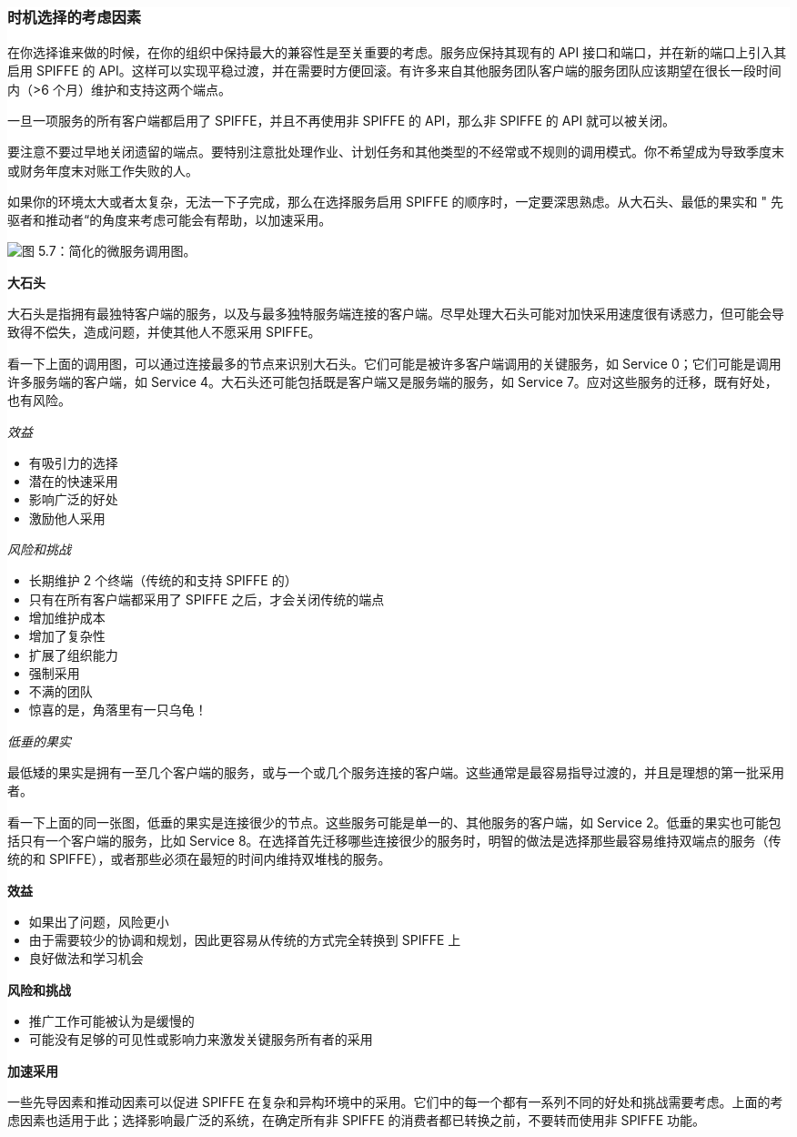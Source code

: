 ### 时机选择的考虑因素

在你选择谁来做的时候，在你的组织中保持最大的兼容性是至关重要的考虑。服务应保持其现有的 API 接口和端口，并在新的端口上引入其启用 SPIFFE 的 API。这样可以实现平稳过渡，并在需要时方便回滚。有许多来自其他服务团队客户端的服务团队应该期望在很长一段时间内（>6 个月）维护和支持这两个端点。

一旦一项服务的所有客户端都启用了 SPIFFE，并且不再使用非 SPIFFE 的 API，那么非 SPIFFE 的 API 就可以被关闭。

要注意不要过早地关闭遗留的端点。要特别注意批处理作业、计划任务和其他类型的不经常或不规则的调用模式。你不希望成为导致季度末或财务年度末对账工作失败的人。

如果你的环境太大或者太复杂，无法一下子完成，那么在选择服务启用 SPIFFE 的顺序时，一定要深思熟虑。从大石头、最低的果实和 " 先驱者和推动者“的角度来考虑可能会有帮助，以加速采用。

![图 5.7：简化的微服务调用图。](../images/f5-7.jpg)

**大石头**

大石头是指拥有最独特客户端的服务，以及与最多独特服务端连接的客户端。尽早处理大石头可能对加快采用速度很有诱惑力，但可能会导致得不偿失，造成问题，并使其他人不愿采用 SPIFFE。

看一下上面的调用图，可以通过连接最多的节点来识别大石头。它们可能是被许多客户端调用的关键服务，如 Service 0；它们可能是调用许多服务端的客户端，如 Service 4。大石头还可能包括既是客户端又是服务端的服务，如 Service 7。应对这些服务的迁移，既有好处，也有风险。

*效益*

- 有吸引力的选择
- 潜在的快速采用
- 影响广泛的好处
- 激励他人采用

*风险和挑战*

- 长期维护 2 个终端（传统的和支持 SPIFFE 的）
- 只有在所有客户端都采用了 SPIFFE 之后，才会关闭传统的端点
- 增加维护成本
- 增加了复杂性
- 扩展了组织能力
- 强制采用
- 不满的团队
- 惊喜的是，角落里有一只乌龟！

*低垂的果实*

最低矮的果实是拥有一至几个客户端的服务，或与一个或几个服务连接的客户端。这些通常是最容易指导过渡的，并且是理想的第一批采用者。

看一下上面的同一张图，低垂的果实是连接很少的节点。这些服务可能是单一的、其他服务的客户端，如 Service 2。低垂的果实也可能包括只有一个客户端的服务，比如 Service 8。在选择首先迁移哪些连接很少的服务时，明智的做法是选择那些最容易维持双端点的服务（传统的和 SPIFFE），或者那些必须在最短的时间内维持双堆栈的服务。

**效益**

- 如果出了问题，风险更小
- 由于需要较少的协调和规划，因此更容易从传统的方式完全转换到 SPIFFE 上
- 良好做法和学习机会

**风险和挑战**

- 推广工作可能被认为是缓慢的
- 可能没有足够的可见性或影响力来激发关键服务所有者的采用

**加速采用**

一些先导因素和推动因素可以促进 SPIFFE 在复杂和异构环境中的采用。它们中的每一个都有一系列不同的好处和挑战需要考虑。上面的考虑因素也适用于此；选择影响最广泛的系统，在确定所有非 SPIFFE 的消费者都已转换之前，不要转而使用非 SPIFFE 功能。
